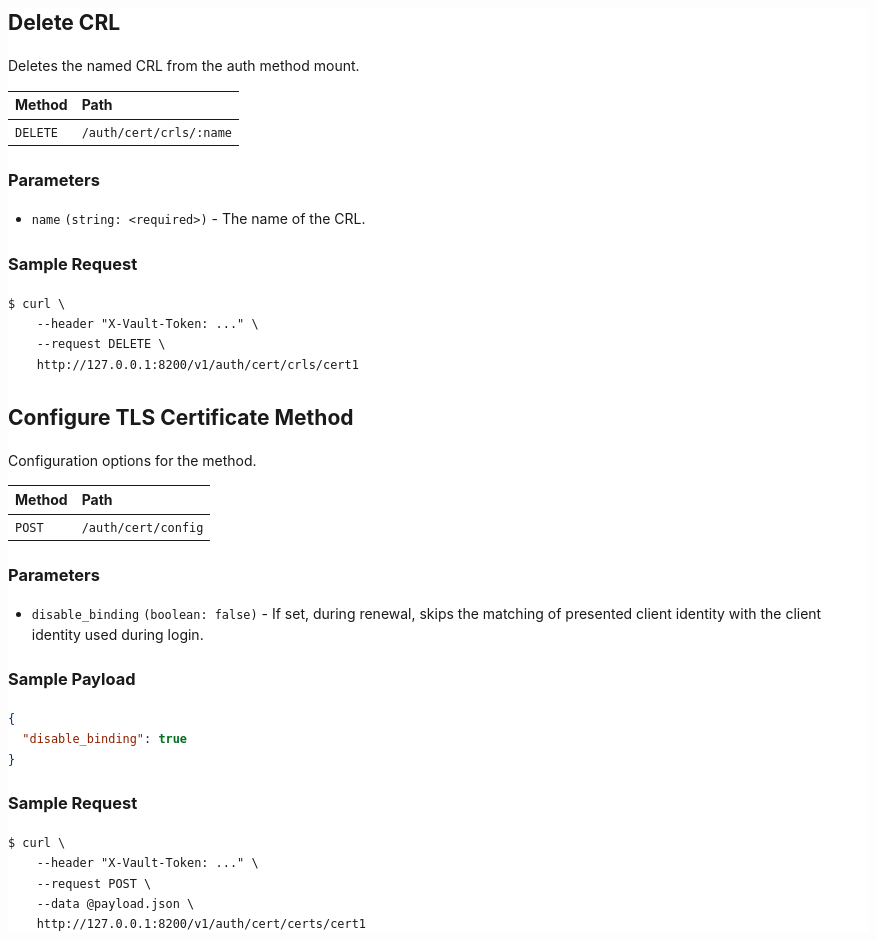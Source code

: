 ## Delete CRL

Deletes the named CRL from the auth method mount.

| Method   | Path                         |
| :--------------------------- | :--------------------- |
| `DELETE` | `/auth/cert/crls/:name`      |

### Parameters

- `name` `(string: <required>)` - The name of the CRL.

### Sample Request

```
$ curl \
    --header "X-Vault-Token: ..." \
    --request DELETE \
    http://127.0.0.1:8200/v1/auth/cert/crls/cert1
```

## Configure TLS Certificate Method

Configuration options for the method.

| Method   | Path                         |
| :--------------------------- | :--------------------- |
| `POST`   | `/auth/cert/config`          |

### Parameters

- `disable_binding` `(boolean: false)` - If set, during renewal, skips the
  matching of presented client identity with the client identity used during
  login.

### Sample Payload

```json
{
  "disable_binding": true
}
```

### Sample Request

```
$ curl \
    --header "X-Vault-Token: ..." \
    --request POST \
    --data @payload.json \
    http://127.0.0.1:8200/v1/auth/cert/certs/cert1
```
